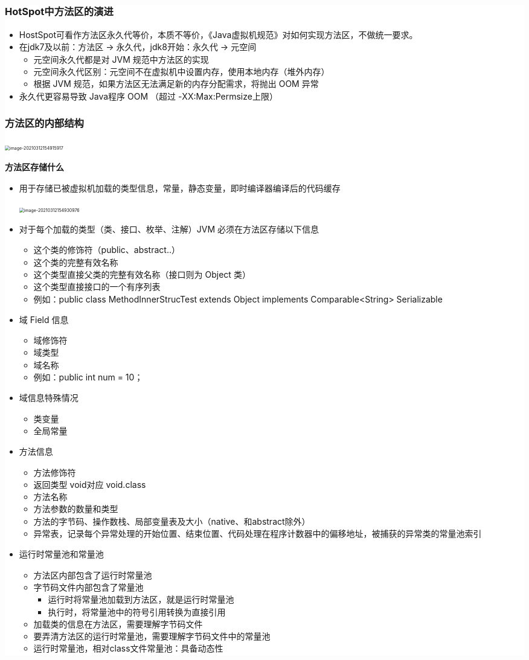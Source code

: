 ### HotSpot中方法区的演进

-  HostSpot可看作方法区永久代等价，本质不等价，《Java虚拟机规范》对如何实现方法区，不做统一要求。
-  在jdk7及以前：方法区 -> 永久代，jdk8开始：永久代 -> 元空间
   - 元空间永久代都是对 JVM 规范中方法区的实现
   - 元空间永久代区别：元空间不在虚拟机中设置内存，使用本地内存（堆外内存）
   - 根据 JVM 规范，如果方法区无法满足新的内存分配需求，将抛出 OOM 异常
-  永久代更容易导致 Java程序 OOM （超过 -XX:Max:Permsize上限）

### 方法区的内部结构



<img src="https://fabian.oss-cn-hangzhou.aliyuncs.com/img/image-20210312154915917.png" alt="image-20210312154915917" style="zoom:50%;" />

**方法区存储什么**

- 用于存储已被虚拟机加载的类型信息，常量，静态变量，即时编译器编译后的代码缓存

  <img src="https://fabian.oss-cn-hangzhou.aliyuncs.com/img/image-20210312154930976.png" alt="image-20210312154930976" style="zoom:50%;" />

- 对于每个加载的类型（类、接口、枚举、注解）JVM 必须在方法区存储以下信息

  - 这个类的修饰符（public、abstract..）
  - 这个类的完整有效名称
  - 这个类型直接父类的完整有效名称（接口则为 Object 类）
  - 这个类型直接接口的一个有序列表
  - 例如：public class MethodInnerStrucTest extends Object implements Comparable&lt;String&gt; Serializable 

- 域 Field 信息

  - 域修饰符
  - 域类型
  - 域名称
  - 例如：public int num = 10；

- 域信息特殊情况

  - 类变量
  - 全局常量

- 方法信息

  - 方法修饰符
  - 返回类型 void对应 void.class
  - 方法名称
  - 方法参数的数量和类型
  - 方法的字节码、操作数栈、局部变量表及大小（native、和abstract除外）
  - 异常表，记录每个异常处理的开始位置、结束位置、代码处理在程序计数器中的偏移地址，被捕获的异常类的常量池索引

- 运行时常量池和常量池

  - 方法区内部包含了运行时常量池
  - 字节码文件内部包含了常量池
    - 运行时将常量池加载到方法区，就是运行时常量池
    - 执行时，将常量池中的符号引用转换为直接引用
  - 加载类的信息在方法区，需要理解字节码文件
  - 要弄清方法区的运行时常量池，需要理解字节码文件中的常量池
  - 运行时常量池，相对class文件常量池：具备动态性
